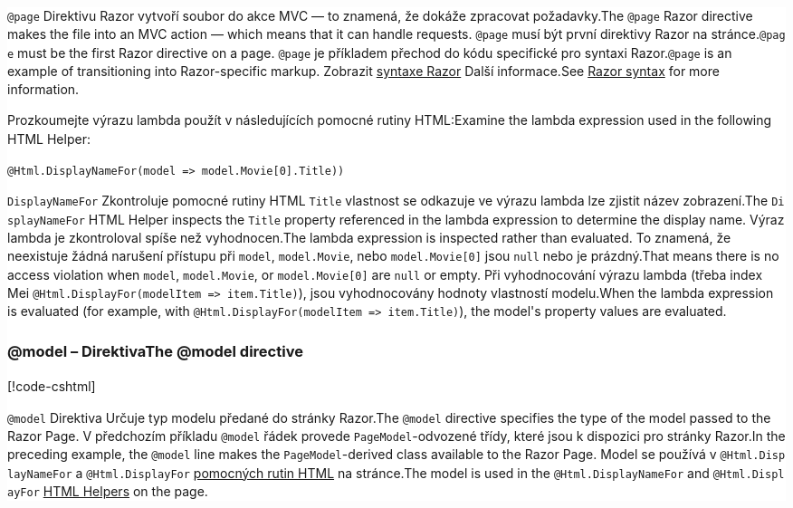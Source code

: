 <span data-ttu-id="8362d-121">`@page` Direktivu Razor vytvoří soubor do akce MVC &mdash; to znamená, že dokáže zpracovat požadavky.</span><span class="sxs-lookup"><span data-stu-id="8362d-121">The `@page` Razor directive makes the file into an MVC action &mdash; which means that it can handle requests.</span></span> <span data-ttu-id="8362d-122">`@page` musí být první direktivy Razor na stránce.</span><span class="sxs-lookup"><span data-stu-id="8362d-122">`@page` must be the first Razor directive on a page.</span></span> <span data-ttu-id="8362d-123">`@page` je příkladem přechod do kódu specifické pro syntaxi Razor.</span><span class="sxs-lookup"><span data-stu-id="8362d-123">`@page` is an example of transitioning into Razor-specific markup.</span></span> <span data-ttu-id="8362d-124">Zobrazit [syntaxe Razor](xref:mvc/views/razor#razor-syntax) Další informace.</span><span class="sxs-lookup"><span data-stu-id="8362d-124">See [Razor syntax](xref:mvc/views/razor#razor-syntax) for more information.</span></span>

<span data-ttu-id="8362d-125">Prozkoumejte výrazu lambda použít v následujících pomocné rutiny HTML:</span><span class="sxs-lookup"><span data-stu-id="8362d-125">Examine the lambda expression used in the following HTML Helper:</span></span>

```cshtml
@Html.DisplayNameFor(model => model.Movie[0].Title))
```

<span data-ttu-id="8362d-126">`DisplayNameFor` Zkontroluje pomocné rutiny HTML `Title` vlastnost se odkazuje ve výrazu lambda lze zjistit název zobrazení.</span><span class="sxs-lookup"><span data-stu-id="8362d-126">The `DisplayNameFor` HTML Helper inspects the `Title` property referenced in the lambda expression to determine the display name.</span></span> <span data-ttu-id="8362d-127">Výraz lambda je zkontroloval spíše než vyhodnocen.</span><span class="sxs-lookup"><span data-stu-id="8362d-127">The lambda expression is inspected rather than evaluated.</span></span> <span data-ttu-id="8362d-128">To znamená, že neexistuje žádná narušení přístupu při `model`, `model.Movie`, nebo `model.Movie[0]` jsou `null` nebo je prázdný.</span><span class="sxs-lookup"><span data-stu-id="8362d-128">That means there is no access violation when `model`, `model.Movie`, or `model.Movie[0]` are `null` or empty.</span></span> <span data-ttu-id="8362d-129">Při vyhodnocování výrazu lambda (třeba index Mei `@Html.DisplayFor(modelItem => item.Title)`), jsou vyhodnocovány hodnoty vlastností modelu.</span><span class="sxs-lookup"><span data-stu-id="8362d-129">When the lambda expression is evaluated (for example, with `@Html.DisplayFor(modelItem => item.Title)`), the model's property values are evaluated.</span></span>

<a name="md"></a>
### <a name="the-model-directive"></a><span data-ttu-id="8362d-130">@model – Direktiva</span><span class="sxs-lookup"><span data-stu-id="8362d-130">The @model directive</span></span>

[!code-cshtml[](~/tutorials/razor-pages/razor-pages-start/snapshot_sample/RazorPagesMovie/Pages/Movies/Index.cshtml?range=1-2&highlight=2)]

<span data-ttu-id="8362d-131">`@model` Direktiva Určuje typ modelu předané do stránky Razor.</span><span class="sxs-lookup"><span data-stu-id="8362d-131">The `@model` directive specifies the type of the model passed to the Razor Page.</span></span> <span data-ttu-id="8362d-132">V předchozím příkladu `@model` řádek provede `PageModel`-odvozené třídy, které jsou k dispozici pro stránky Razor.</span><span class="sxs-lookup"><span data-stu-id="8362d-132">In the preceding example, the `@model` line makes the `PageModel`-derived class available to the Razor Page.</span></span> <span data-ttu-id="8362d-133">Model se používá v `@Html.DisplayNameFor` a `@Html.DisplayFor` [pomocných rutin HTML](/aspnet/mvc/overview/older-versions-1/views/creating-custom-html-helpers-cs#understanding-html-helpers) na stránce.</span><span class="sxs-lookup"><span data-stu-id="8362d-133">The model is used in the `@Html.DisplayNameFor` and `@Html.DisplayFor` [HTML Helpers](/aspnet/mvc/overview/older-versions-1/views/creating-custom-html-helpers-cs#understanding-html-helpers) on the page.</span></span>

